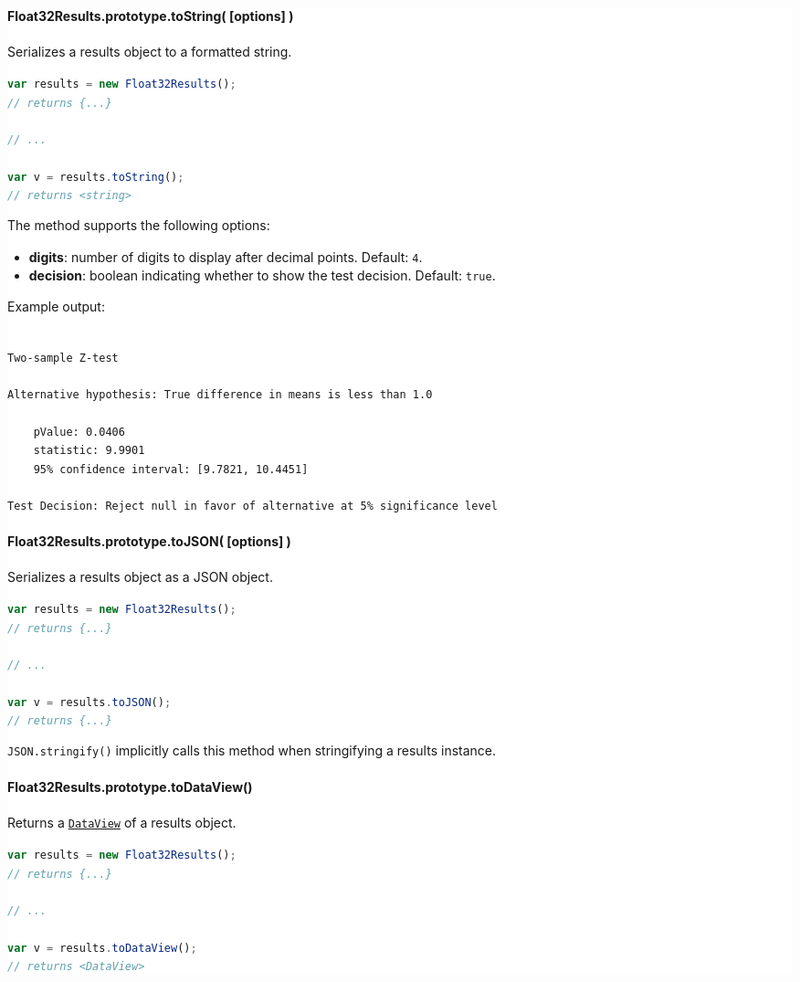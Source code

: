 #### Float32Results.prototype.toString( \[options] )

Serializes a results object to a formatted string.

```javascript
var results = new Float32Results();
// returns {...}

// ...

var v = results.toString();
// returns <string>
```

The method supports the following options:

-   **digits**: number of digits to display after decimal points. Default: `4`.
-   **decision**: boolean indicating whether to show the test decision. Default: `true`.

Example output:

```text

Two-sample Z-test

Alternative hypothesis: True difference in means is less than 1.0

    pValue: 0.0406
    statistic: 9.9901
    95% confidence interval: [9.7821, 10.4451]

Test Decision: Reject null in favor of alternative at 5% significance level

```

#### Float32Results.prototype.toJSON( \[options] )

Serializes a results object as a JSON object.

```javascript
var results = new Float32Results();
// returns {...}

// ...

var v = results.toJSON();
// returns {...}
```

`JSON.stringify()` implicitly calls this method when stringifying a results instance.

#### Float32Results.prototype.toDataView()

Returns a [`DataView`][@stdlib/array/dataview] of a results object.

```javascript
var results = new Float32Results();
// returns {...}

// ...

var v = results.toDataView();
// returns <DataView>
```


[@stdlib/dstructs/struct]: https://github.com/stdlib-js/stdlib/tree/develop/lib/node_modules/%40stdlib/dstructs/struct
[@stdlib/array/dataview]: https://github.com/stdlib-js/stdlib/tree/develop/lib/node_modules/%40stdlib/array/dataview
[@stdlib/array/float32]: https://github.com/stdlib-js/stdlib/tree/develop/lib/node_modules/%40stdlib/array/float32
[@stdlib/array/buffer]: https://github.com/stdlib-js/stdlib/tree/develop/lib/node_modules/%40stdlib/array/buffer